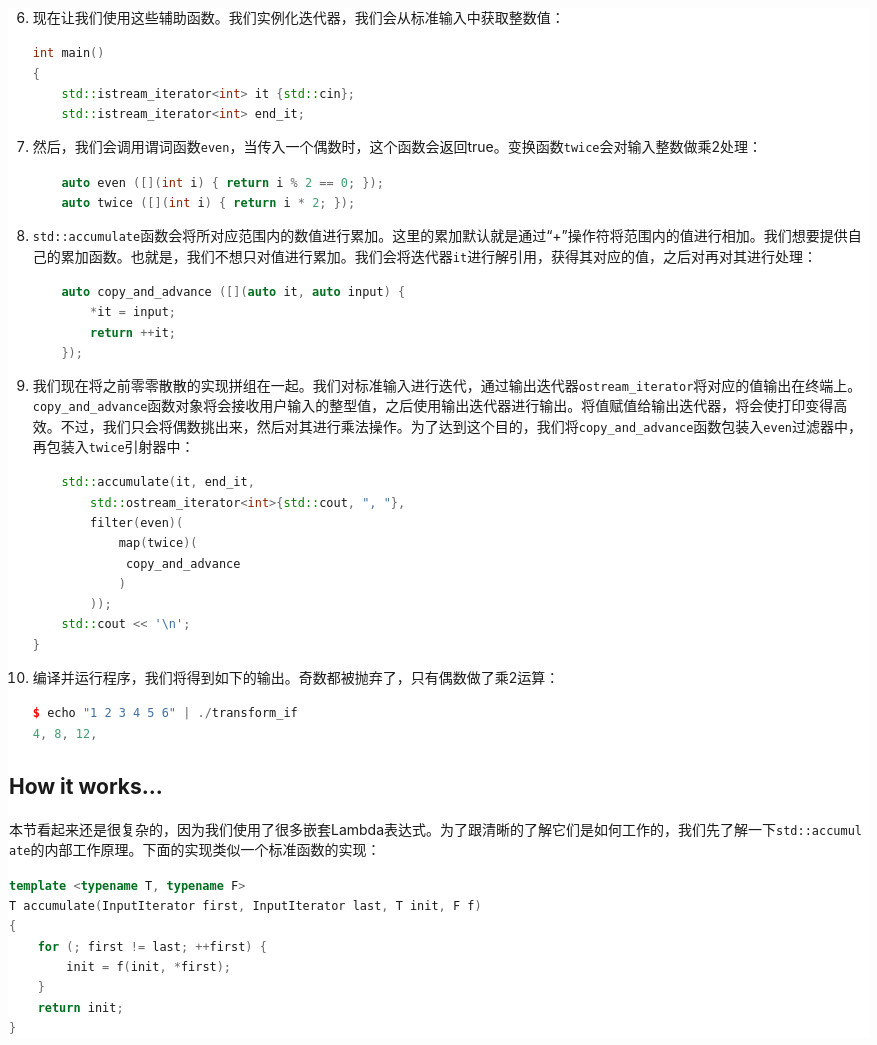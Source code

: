 6. 现在让我们使用这些辅助函数。我们实例化迭代器，我们会从标准输入中获取整数值：

   ```c++
   int main()
   {
       std::istream_iterator<int> it {std::cin};
       std::istream_iterator<int> end_it;
   ```

7. 然后，我们会调用谓词函数`even`，当传入一个偶数时，这个函数会返回true。变换函数`twice`会对输入整数做乘2处理：

   ```c++
       auto even ([](int i) { return i % 2 == 0; });
       auto twice ([](int i) { return i * 2; });
   ```

8. `std::accumulate`函数会将所对应范围内的数值进行累加。这里的累加默认就是通过“+”操作符将范围内的值进行相加。我们想要提供自己的累加函数。也就是，我们不想只对值进行累加。我们会将迭代器`it`进行解引用，获得其对应的值，之后对再对其进行处理：

   ```c++
       auto copy_and_advance ([](auto it, auto input) {
           *it = input;
           return ++it;
       });
   ```

9. 我们现在将之前零零散散的实现拼组在一起。我们对标准输入进行迭代，通过输出迭代器`ostream_iterator`将对应的值输出在终端上。 `copy_and_advance`函数对象将会接收用户输入的整型值，之后使用输出迭代器进行输出。将值赋值给输出迭代器，将会使打印变得高效。不过，我们只会将偶数挑出来，然后对其进行乘法操作。为了达到这个目的，我们将`copy_and_advance`函数包装入`even`过滤器中，再包装入`twice`引射器中：

   ```c++
       std::accumulate(it, end_it,
           std::ostream_iterator<int>{std::cout, ", "},
           filter(even)(
               map(twice)(
               	copy_and_advance
               )
           ));
       std::cout << '\n';
   }
   ```

10. 编译并运行程序，我们将得到如下的输出。奇数都被抛弃了，只有偶数做了乘2运算：

    ```c++
    $ echo "1 2 3 4 5 6" | ./transform_if
    4, 8, 12,
    ```

## How it works...

本节看起来还是很复杂的，因为我们使用了很多嵌套Lambda表达式。为了跟清晰的了解它们是如何工作的，我们先了解一下`std::accumulate`的内部工作原理。下面的实现类似一个标准函数的实现：

```c++
template <typename T, typename F>
T accumulate(InputIterator first, InputIterator last, T init, F f)
{
    for (; first != last; ++first) {
    	init = f(init, *first);
    }
    return init;
}
```
